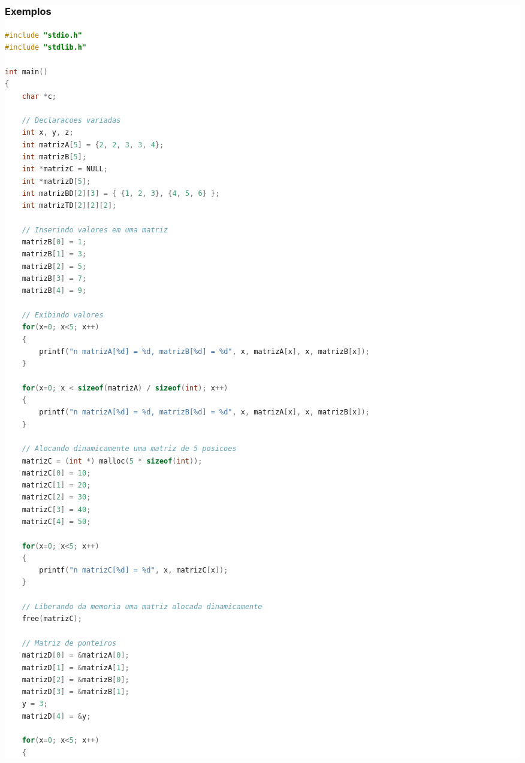 ### Exemplos

```c
#include "stdio.h"
#include "stdlib.h"

int main()
{
    char *c;

    // Declaracoes variadas
    int x, y, z;
    int matrizA[5] = {2, 2, 3, 3, 4};
    int matrizB[5];
    int *matrizC = NULL;
    int *matrizD[5];
    int matrizBD[2][3] = { {1, 2, 3}, {4, 5, 6} };
    int matrizTD[2][2][2];

    // Inserindo valores em uma matriz
    matrizB[0] = 1;
    matrizB[1] = 3;
    matrizB[2] = 5;
    matrizB[3] = 7;
    matrizB[4] = 9;

    // Exibindo valores
    for(x=0; x<5; x++)
    {
        printf("n matrizA[%d] = %d, matrizB[%d] = %d", x, matrizA[x], x, matrizB[x]);
    }

    for(x=0; x < sizeof(matrizA) / sizeof(int); x++)
    {
        printf("n matrizA[%d] = %d, matrizB[%d] = %d", x, matrizA[x], x, matrizB[x]);
    }

    // Alocando dinamicamente uma matriz de 5 posicoes
    matrizC = (int *) malloc(5 * sizeof(int));
    matrizC[0] = 10;
    matrizC[1] = 20;
    matrizC[2] = 30;
    matrizC[3] = 40;
    matrizC[4] = 50;

    for(x=0; x<5; x++)
    {
        printf("n matrizC[%d] = %d", x, matrizC[x]);
    }

    // Liberando da memoria uma matriz alocada dinamicamente
    free(matrizC);

    // Matriz de ponteiros
    matrizD[0] = &matrizA[0];
    matrizD[1] = &matrizA[1];
    matrizD[2] = &matrizB[0];
    matrizD[3] = &matrizB[1];
    y = 3;
    matrizD[4] = &y;

    for(x=0; x<5; x++)
    {
```